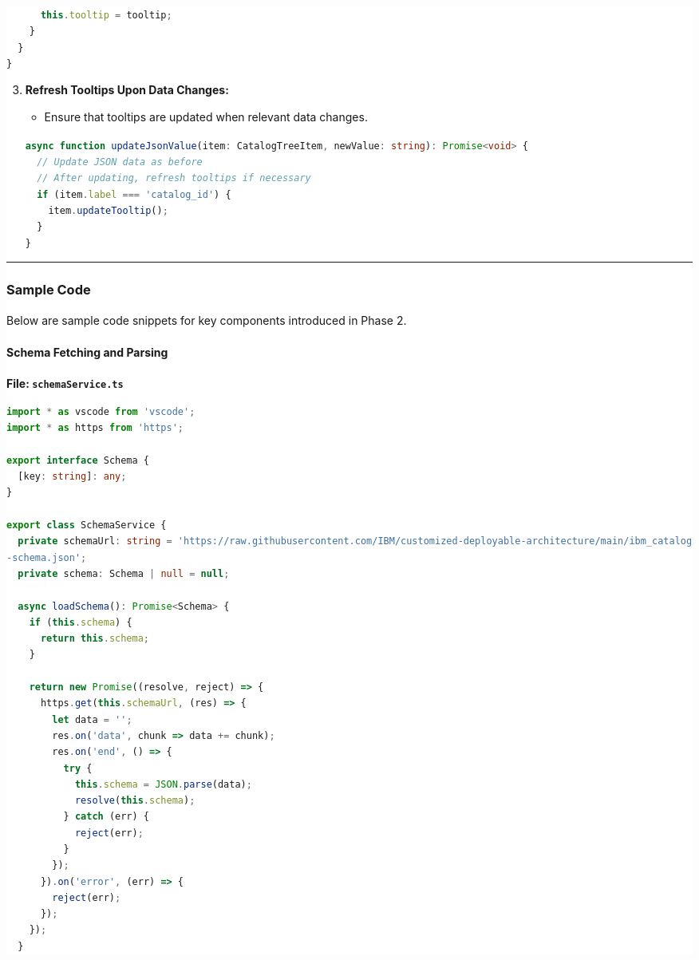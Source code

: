    ```typescript
         this.tooltip = tooltip;
       }
     }
   }
   ```

3. **Refresh Tooltips Upon Data Changes:**

   - Ensure that tooltips are updated when relevant data changes.

   ```typescript
   async function updateJsonValue(item: CatalogTreeItem, newValue: string): Promise<void> {
     // Update JSON data as before
     // After updating, refresh tooltips if necessary
     if (item.label === 'catalog_id') {
       item.updateTooltip();
     }
   }
   ```

---

### **Sample Code**

Below are sample code snippets for key components introduced in Phase 2.

#### **Schema Fetching and Parsing**

**File: `schemaService.ts`**

```typescript
import * as vscode from 'vscode';
import * as https from 'https';

export interface Schema {
  [key: string]: any;
}

export class SchemaService {
  private schemaUrl: string = 'https://raw.githubusercontent.com/IBM/customized-deployable-architecture/main/ibm_catalog-schema.json';
  private schema: Schema | null = null;

  async loadSchema(): Promise<Schema> {
    if (this.schema) {
      return this.schema;
    }

    return new Promise((resolve, reject) => {
      https.get(this.schemaUrl, (res) => {
        let data = '';
        res.on('data', chunk => data += chunk);
        res.on('end', () => {
          try {
            this.schema = JSON.parse(data);
            resolve(this.schema);
          } catch (err) {
            reject(err);
          }
        });
      }).on('error', (err) => {
        reject(err);
      });
    });
  }

```